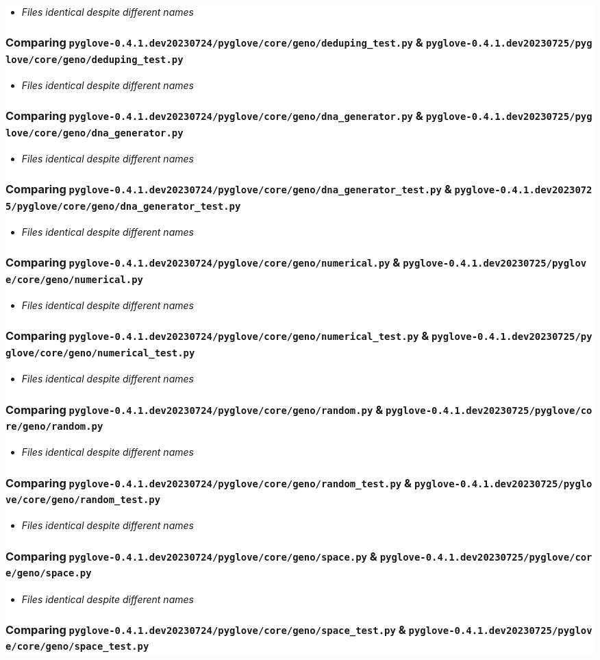  * *Files identical despite different names*

### Comparing `pyglove-0.4.1.dev20230724/pyglove/core/geno/deduping_test.py` & `pyglove-0.4.1.dev20230725/pyglove/core/geno/deduping_test.py`

 * *Files identical despite different names*

### Comparing `pyglove-0.4.1.dev20230724/pyglove/core/geno/dna_generator.py` & `pyglove-0.4.1.dev20230725/pyglove/core/geno/dna_generator.py`

 * *Files identical despite different names*

### Comparing `pyglove-0.4.1.dev20230724/pyglove/core/geno/dna_generator_test.py` & `pyglove-0.4.1.dev20230725/pyglove/core/geno/dna_generator_test.py`

 * *Files identical despite different names*

### Comparing `pyglove-0.4.1.dev20230724/pyglove/core/geno/numerical.py` & `pyglove-0.4.1.dev20230725/pyglove/core/geno/numerical.py`

 * *Files identical despite different names*

### Comparing `pyglove-0.4.1.dev20230724/pyglove/core/geno/numerical_test.py` & `pyglove-0.4.1.dev20230725/pyglove/core/geno/numerical_test.py`

 * *Files identical despite different names*

### Comparing `pyglove-0.4.1.dev20230724/pyglove/core/geno/random.py` & `pyglove-0.4.1.dev20230725/pyglove/core/geno/random.py`

 * *Files identical despite different names*

### Comparing `pyglove-0.4.1.dev20230724/pyglove/core/geno/random_test.py` & `pyglove-0.4.1.dev20230725/pyglove/core/geno/random_test.py`

 * *Files identical despite different names*

### Comparing `pyglove-0.4.1.dev20230724/pyglove/core/geno/space.py` & `pyglove-0.4.1.dev20230725/pyglove/core/geno/space.py`

 * *Files identical despite different names*

### Comparing `pyglove-0.4.1.dev20230724/pyglove/core/geno/space_test.py` & `pyglove-0.4.1.dev20230725/pyglove/core/geno/space_test.py`
